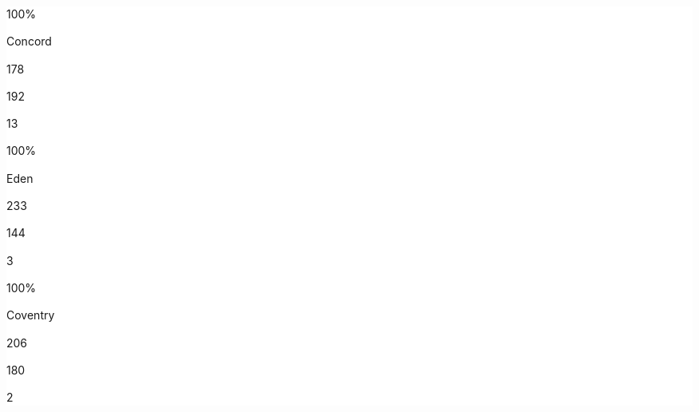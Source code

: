 </div>

100<span class="eln-percent-sign">%</span>

Concord

<div>

178

</div>

<div class="eln-text-color eln-republican">

192

</div>

<div>

13

</div>

100<span class="eln-percent-sign">%</span>

Eden

<div class="eln-text-color eln-other">

233

</div>

<div>

144

</div>

<div>

3

</div>

100<span class="eln-percent-sign">%</span>

Coventry

<div class="eln-text-color eln-other">

206

</div>

<div>

180

</div>

<div>

2
